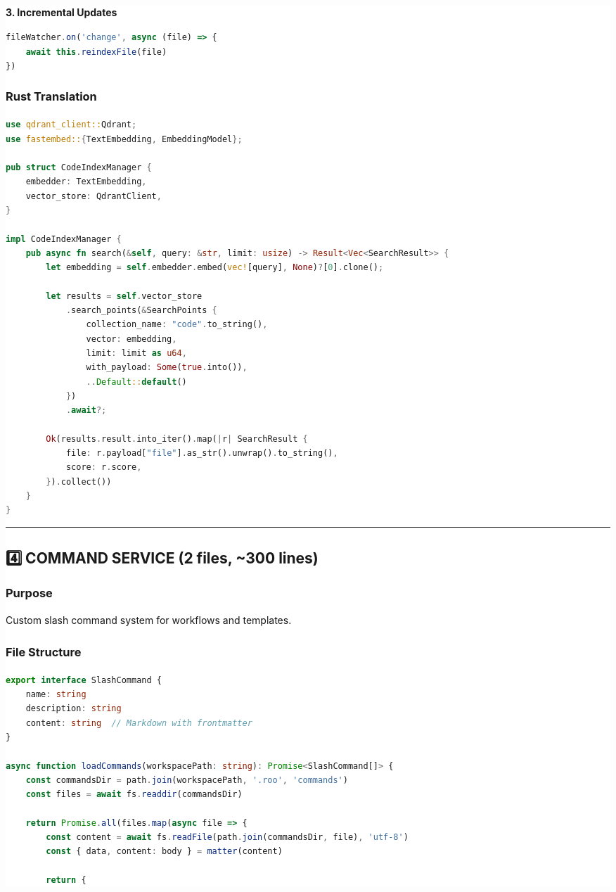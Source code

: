 **3. Incremental Updates**
```typescript
fileWatcher.on('change', async (file) => {
    await this.reindexFile(file)
})
```

### Rust Translation
```rust
use qdrant_client::Qdrant;
use fastembed::{TextEmbedding, EmbeddingModel};

pub struct CodeIndexManager {
    embedder: TextEmbedding,
    vector_store: QdrantClient,
}

impl CodeIndexManager {
    pub async fn search(&self, query: &str, limit: usize) -> Result<Vec<SearchResult>> {
        let embedding = self.embedder.embed(vec![query], None)?[0].clone();
        
        let results = self.vector_store
            .search_points(&SearchPoints {
                collection_name: "code".to_string(),
                vector: embedding,
                limit: limit as u64,
                with_payload: Some(true.into()),
                ..Default::default()
            })
            .await?;
        
        Ok(results.result.into_iter().map(|r| SearchResult {
            file: r.payload["file"].as_str().unwrap().to_string(),
            score: r.score,
        }).collect())
    }
}
```

---

## 4️⃣ COMMAND SERVICE (2 files, ~300 lines)

### Purpose
Custom slash command system for workflows and templates.

### File Structure
```typescript
export interface SlashCommand {
    name: string
    description: string
    content: string  // Markdown with frontmatter
}

async function loadCommands(workspacePath: string): Promise<SlashCommand[]> {
    const commandsDir = path.join(workspacePath, '.roo', 'commands')
    const files = await fs.readdir(commandsDir)
    
    return Promise.all(files.map(async file => {
        const content = await fs.readFile(path.join(commandsDir, file), 'utf-8')
        const { data, content: body } = matter(content)
        
        return {
```